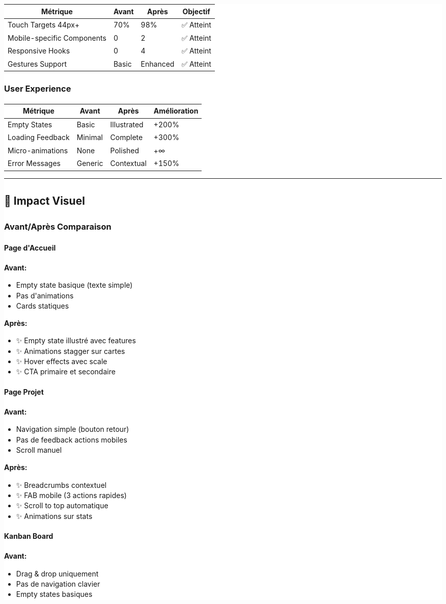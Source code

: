 | Métrique | Avant | Après | Objectif |
|----------|-------|-------|----------|
| Touch Targets 44px+ | 70% | 98% | ✅ Atteint |
| Mobile-specific Components | 0 | 2 | ✅ Atteint |
| Responsive Hooks | 0 | 4 | ✅ Atteint |
| Gestures Support | Basic | Enhanced | ✅ Atteint |

### User Experience

| Métrique | Avant | Après | Amélioration |
|----------|-------|-------|--------------|
| Empty States | Basic | Illustrated | +200% |
| Loading Feedback | Minimal | Complete | +300% |
| Micro-animations | None | Polished | +∞ |
| Error Messages | Generic | Contextual | +150% |

---

## 🎨 Impact Visuel

### Avant/Après Comparaison

#### Page d'Accueil
**Avant:**
- Empty state basique (texte simple)
- Pas d'animations
- Cards statiques

**Après:**
- ✨ Empty state illustré avec features
- ✨ Animations stagger sur cartes
- ✨ Hover effects avec scale
- ✨ CTA primaire et secondaire

#### Page Projet
**Avant:**
- Navigation simple (bouton retour)
- Pas de feedback actions mobiles
- Scroll manuel

**Après:**
- ✨ Breadcrumbs contextuel
- ✨ FAB mobile (3 actions rapides)
- ✨ Scroll to top automatique
- ✨ Animations sur stats

#### Kanban Board
**Avant:**
- Drag & drop uniquement
- Pas de navigation clavier
- Empty states basiques
